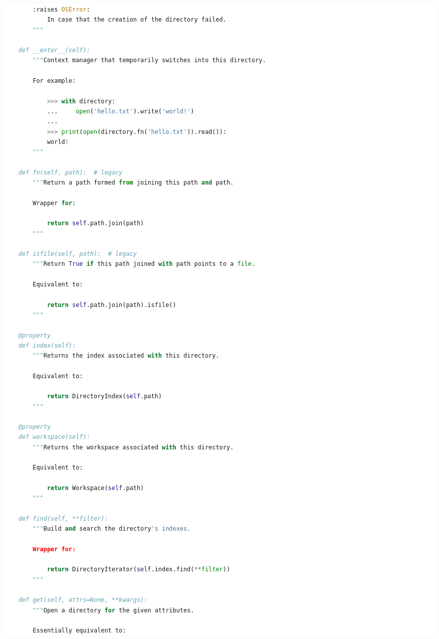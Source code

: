 ```python
        :raises OSError:
            In case that the creation of the directory failed.
        """

    def __enter__(self):
        """Context manager that temporarily switches into this directory.

        For example:

            >>> with directory:
            ...     open('hello.txt').write('world!')
            ...
            >>> print(open(directory.fn('hello.txt')).read()):
            world!
        """

    def fn(self, path):  # legacy
        """Return a path formed from joining this path and path.

        Wrapper for:

            return self.path.join(path)
        """

    def isfile(self, path):  # legacy
        """Return True if this path joined with path points to a file.

        Equivalent to:

            return self.path.join(path).isfile()
        """

    @property
    def index(self):
        """Returns the index associated with this directory.

        Equivalent to:

            return DirectoryIndex(self.path)
        """

    @property
    def workspace(self):
        """Returns the workspace associated with this directory.

        Equivalent to:

            return Workspace(self.path)
        """

    def find(self, **filter):
        """Build and search the directory's indexes.

        Wrapper for:

            return DirectoryIterator(self.index.find(**filter))
        """

    def get(self, attrs=None, **kwargs):
        """Open a directory for the given attributes.

        Essentially equivalent to:

```